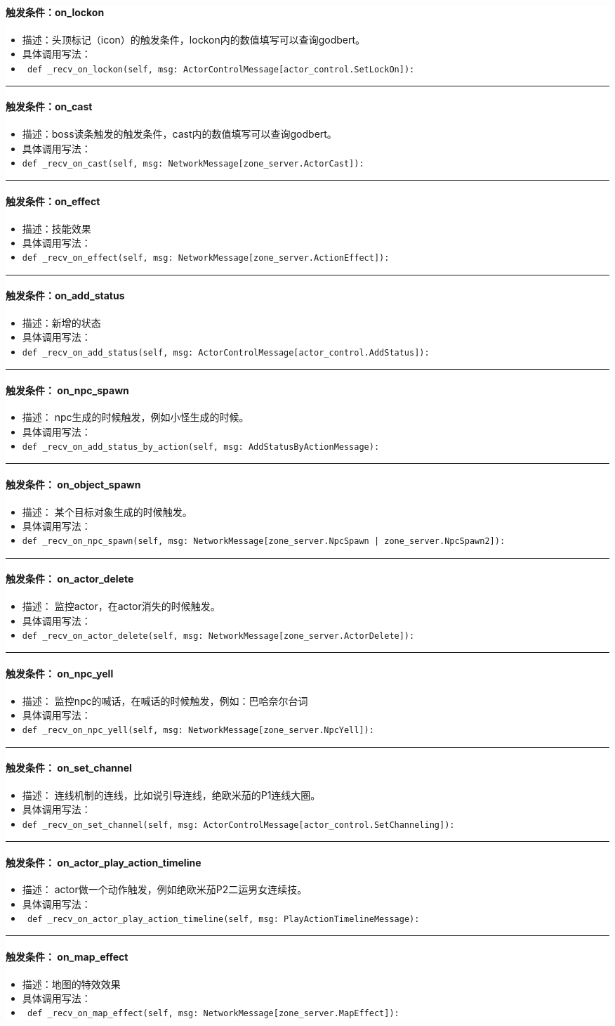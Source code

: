 #### 触发条件：on_lockon
* 描述：头顶标记（icon）的触发条件，lockon内的数值填写可以查询godbert。
* 具体调用写法：
* ` def _recv_on_lockon(self, msg: ActorControlMessage[actor_control.SetLockOn]):`



---
#### 触发条件：on_cast
* 描述：boss读条触发的触发条件，cast内的数值填写可以查询godbert。
* 具体调用写法：
* `def _recv_on_cast(self, msg: NetworkMessage[zone_server.ActorCast]):`

---
#### 触发条件：on_effect
* 描述：技能效果
* 具体调用写法：
* `def _recv_on_effect(self, msg: NetworkMessage[zone_server.ActionEffect]):`
---
#### 触发条件：on_add_status
* 描述：新增的状态
* 具体调用写法：
* `def _recv_on_add_status(self, msg: ActorControlMessage[actor_control.AddStatus]):`
---  
#### 触发条件：  on_npc_spawn
* 描述：  npc生成的时候触发，例如小怪生成的时候。
* 具体调用写法：
* `def _recv_on_add_status_by_action(self, msg: AddStatusByActionMessage):`
---  
#### 触发条件：  on_object_spawn
* 描述：  某个目标对象生成的时候触发。
* 具体调用写法：
* `def _recv_on_npc_spawn(self, msg: NetworkMessage[zone_server.NpcSpawn | zone_server.NpcSpawn2]):`
---  
#### 触发条件：  on_actor_delete
* 描述：  监控actor，在actor消失的时候触发。
* 具体调用写法：
* `def _recv_on_actor_delete(self, msg: NetworkMessage[zone_server.ActorDelete]):`
---  
#### 触发条件：  on_npc_yell
* 描述：  监控npc的喊话，在喊话的时候触发，例如：巴哈奈尔台词
* 具体调用写法：
* `def _recv_on_npc_yell(self, msg: NetworkMessage[zone_server.NpcYell]):`
 ---  
#### 触发条件：   on_set_channel
* 描述：  连线机制的连线，比如说引导连线，绝欧米茄的P1连线大圈。
* 具体调用写法：
* `def _recv_on_set_channel(self, msg: ActorControlMessage[actor_control.SetChanneling]):`
 ---  
#### 触发条件：  on_actor_play_action_timeline
* 描述：  actor做一个动作触发，例如绝欧米茄P2二运男女连续技。
* 具体调用写法：
* ` def _recv_on_actor_play_action_timeline(self, msg: PlayActionTimelineMessage):`
 ---  
#### 触发条件：  on_map_effect
* 描述：地图的特效效果
* 具体调用写法：
* ` def _recv_on_map_effect(self, msg: NetworkMessage[zone_server.MapEffect]):`